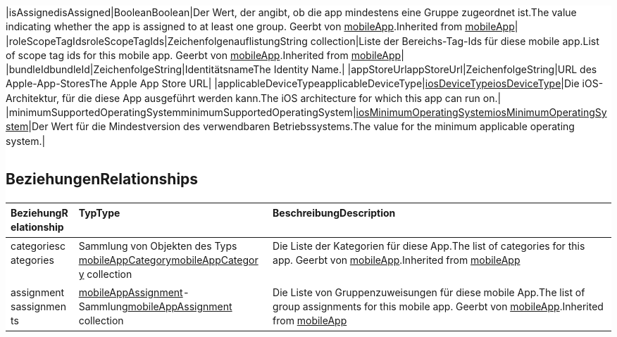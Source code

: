 |<span data-ttu-id="26273-193">isAssigned</span><span class="sxs-lookup"><span data-stu-id="26273-193">isAssigned</span></span>|<span data-ttu-id="26273-194">Boolean</span><span class="sxs-lookup"><span data-stu-id="26273-194">Boolean</span></span>|<span data-ttu-id="26273-195">Der Wert, der angibt, ob die app mindestens eine Gruppe zugeordnet ist.</span><span class="sxs-lookup"><span data-stu-id="26273-195">The value indicating whether the app is assigned to at least one group.</span></span> <span data-ttu-id="26273-196">Geerbt von [mobileApp](../resources/intune-apps-mobileapp.md).</span><span class="sxs-lookup"><span data-stu-id="26273-196">Inherited from [mobileApp](../resources/intune-apps-mobileapp.md)</span></span>|
|<span data-ttu-id="26273-197">roleScopeTagIds</span><span class="sxs-lookup"><span data-stu-id="26273-197">roleScopeTagIds</span></span>|<span data-ttu-id="26273-198">Zeichenfolgenauflistung</span><span class="sxs-lookup"><span data-stu-id="26273-198">String collection</span></span>|<span data-ttu-id="26273-199">Liste der Bereichs-Tag-Ids für diese mobile app.</span><span class="sxs-lookup"><span data-stu-id="26273-199">List of scope tag ids for this mobile app.</span></span> <span data-ttu-id="26273-200">Geerbt von [mobileApp](../resources/intune-apps-mobileapp.md).</span><span class="sxs-lookup"><span data-stu-id="26273-200">Inherited from [mobileApp](../resources/intune-apps-mobileapp.md)</span></span>|
|<span data-ttu-id="26273-201">bundleId</span><span class="sxs-lookup"><span data-stu-id="26273-201">bundleId</span></span>|<span data-ttu-id="26273-202">Zeichenfolge</span><span class="sxs-lookup"><span data-stu-id="26273-202">String</span></span>|<span data-ttu-id="26273-203">Identitätsname</span><span class="sxs-lookup"><span data-stu-id="26273-203">The Identity Name.</span></span>|
|<span data-ttu-id="26273-204">appStoreUrl</span><span class="sxs-lookup"><span data-stu-id="26273-204">appStoreUrl</span></span>|<span data-ttu-id="26273-205">Zeichenfolge</span><span class="sxs-lookup"><span data-stu-id="26273-205">String</span></span>|<span data-ttu-id="26273-206">URL des Apple-App-Stores</span><span class="sxs-lookup"><span data-stu-id="26273-206">The Apple App Store URL</span></span>|
|<span data-ttu-id="26273-207">applicableDeviceType</span><span class="sxs-lookup"><span data-stu-id="26273-207">applicableDeviceType</span></span>|[<span data-ttu-id="26273-208">iosDeviceType</span><span class="sxs-lookup"><span data-stu-id="26273-208">iosDeviceType</span></span>](../resources/intune-apps-iosdevicetype.md)|<span data-ttu-id="26273-209">Die iOS-Architektur, für die diese App ausgeführt werden kann.</span><span class="sxs-lookup"><span data-stu-id="26273-209">The iOS architecture for which this app can run on.</span></span>|
|<span data-ttu-id="26273-210">minimumSupportedOperatingSystem</span><span class="sxs-lookup"><span data-stu-id="26273-210">minimumSupportedOperatingSystem</span></span>|[<span data-ttu-id="26273-211">iosMinimumOperatingSystem</span><span class="sxs-lookup"><span data-stu-id="26273-211">iosMinimumOperatingSystem</span></span>](../resources/intune-apps-iosminimumoperatingsystem.md)|<span data-ttu-id="26273-212">Der Wert für die Mindestversion des verwendbaren Betriebssystems.</span><span class="sxs-lookup"><span data-stu-id="26273-212">The value for the minimum applicable operating system.</span></span>|

## <a name="relationships"></a><span data-ttu-id="26273-213">Beziehungen</span><span class="sxs-lookup"><span data-stu-id="26273-213">Relationships</span></span>
|<span data-ttu-id="26273-214">Beziehung</span><span class="sxs-lookup"><span data-stu-id="26273-214">Relationship</span></span>|<span data-ttu-id="26273-215">Typ</span><span class="sxs-lookup"><span data-stu-id="26273-215">Type</span></span>|<span data-ttu-id="26273-216">Beschreibung</span><span class="sxs-lookup"><span data-stu-id="26273-216">Description</span></span>|
|:---|:---|:---|
|<span data-ttu-id="26273-217">categories</span><span class="sxs-lookup"><span data-stu-id="26273-217">categories</span></span>|<span data-ttu-id="26273-218">Sammlung von Objekten des Typs [mobileAppCategory](../resources/intune-apps-mobileappcategory.md)</span><span class="sxs-lookup"><span data-stu-id="26273-218">[mobileAppCategory](../resources/intune-apps-mobileappcategory.md) collection</span></span>|<span data-ttu-id="26273-219">Die Liste der Kategorien für diese App.</span><span class="sxs-lookup"><span data-stu-id="26273-219">The list of categories for this app.</span></span> <span data-ttu-id="26273-220">Geerbt von [mobileApp](../resources/intune-apps-mobileapp.md).</span><span class="sxs-lookup"><span data-stu-id="26273-220">Inherited from [mobileApp](../resources/intune-apps-mobileapp.md)</span></span>|
|<span data-ttu-id="26273-221">assignments</span><span class="sxs-lookup"><span data-stu-id="26273-221">assignments</span></span>|<span data-ttu-id="26273-222">[mobileAppAssignment](../resources/intune-apps-mobileappassignment.md)-Sammlung</span><span class="sxs-lookup"><span data-stu-id="26273-222">[mobileAppAssignment](../resources/intune-apps-mobileappassignment.md) collection</span></span>|<span data-ttu-id="26273-223">Die Liste von Gruppenzuweisungen für diese mobile App.</span><span class="sxs-lookup"><span data-stu-id="26273-223">The list of group assignments for this mobile app.</span></span> <span data-ttu-id="26273-224">Geerbt von [mobileApp](../resources/intune-apps-mobileapp.md).</span><span class="sxs-lookup"><span data-stu-id="26273-224">Inherited from [mobileApp](../resources/intune-apps-mobileapp.md)</span></span>|